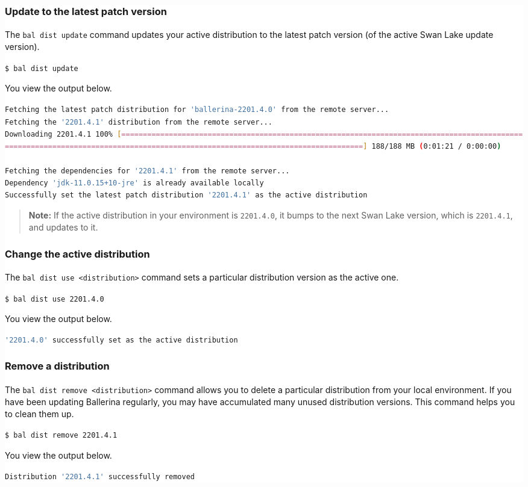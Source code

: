 ### Update to the latest patch version

The `bal dist update` command updates your active distribution to the latest patch version (of the active Swan Lake update version).

```bash
$ bal dist update
```

You view the output below.

```bash
Fetching the latest patch distribution for 'ballerina-2201.4.0' from the remote server...
Fetching the '2201.4.1' distribution from the remote server...
Downloading 2201.4.1 100% [================================================================================================================================================================================] 188/188 MB (0:01:21 / 0:00:00) 

Fetching the dependencies for '2201.4.1' from the remote server...
Dependency 'jdk-11.0.15+10-jre' is already available locally
Successfully set the latest patch distribution '2201.4.1' as the active distribution
```

>**Note:** If the active distribution in your environment is `2201.4.0`, it bumps to the next Swan Lake version, which is `2201.4.1`, and updates to it.

### Change the active distribution

The `bal dist use <distribution>` command sets a particular distribution version as the active one.

```bash
$ bal dist use 2201.4.0
```

You view the output below.

```bash
'2201.4.0' successfully set as the active distribution
```

### Remove a distribution

The `bal dist remove <distribution>` command allows you to delete a particular distribution from your local environment. If you have been updating Ballerina regularly, you may have accumulated many unused distribution versions. This command helps you to clean them up.

```bash
$ bal dist remove 2201.4.1
```

You view the output below.

```bash
Distribution '2201.4.1' successfully removed
```
